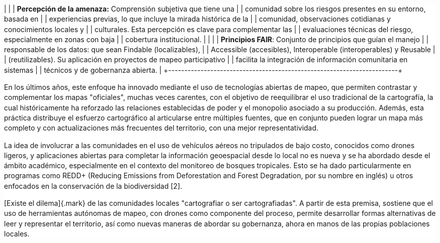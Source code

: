 |                                                                       |
| **Percepción de la amenaza:** Comprensión subjetiva que tiene una     |
| comunidad sobre los riesgos presentes en su entorno, basada en        |
| experiencias previas, lo que incluye la mirada histórica de la        |
| comunidad, observaciones cotidianas y conocimientos locales y         |
| culturales. Esta percepción es clave para complementar las            |
| evaluaciones técnicas del riesgo, especialmente en zonas con baja     |
| cobertura institucional.                                              |
|                                                                       |
| **Principios FAIR**: Conjunto de principios que guían el manejo       |
| responsable de los datos: que sean Findable (localizables),           |
| Accessible (accesibles), Interoperable (interoperables) y Reusable    |
| (reutilizables). Su aplicación en proyectos de mapeo participativo    |
| facilita la integración de información comunitaria en sistemas        |
| técnicos y de gobernanza abierta.                                     |
+-----------------------------------------------------------------------+

En los últimos años, este enfoque ha innovado mediante el uso de
tecnologías abiertas de mapeo, que permiten contrastar y complementar
los mapas \"oficiales\", muchas veces carentes, con el objetivo de
reequilibrar el uso tradicional de la cartografía, la cual
históricamente ha reforzado las relaciones establecidas de poder y el
monopolio asociado a su producción. Además, esta práctica distribuye el
esfuerzo cartográfico al articularse entre múltiples fuentes, que en
conjunto pueden lograr un mapa más completo y con actualizaciones más
frecuentes del territorio, con una mejor representatividad.

La idea de involucrar a las comunidades en el uso de vehículos aéreos no
tripulados de bajo costo, conocidos como drones ligeros, y aplicaciones
abiertas para completar la información geoespacial desde lo local no es
nueva y se ha abordado desde el ámbito académico, especialmente en el
contexto del monitoreo de bosques tropicales. Esto se ha dado
particularmente en programas como REDD+ (Reducing Emissions from
Deforestation and Forest Degradation, por su nombre en inglés) u otros
enfocados en la conservación de la biodiversidad \[2\].

[Existe el dilema]{.mark} de las comunidades locales "cartografiar o ser
cartografiadas". A partir de esta premisa, sostiene que el uso de
herramientas autónomas de mapeo, con drones como componente del proceso,
permite desarrollar formas alternativas de leer y representar el
territorio, así como nuevas maneras de abordar su gobernanza, ahora en
manos de las propias poblaciones locales.
